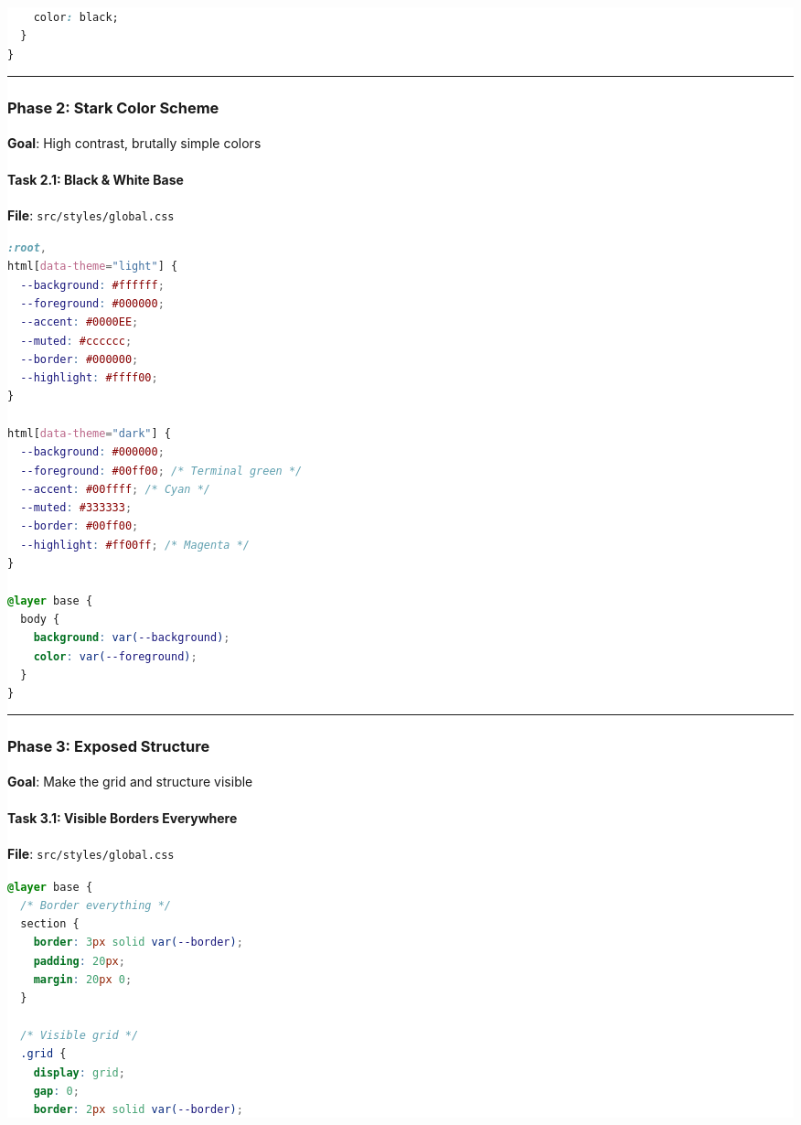 ```css
    color: black;
  }
}
```

---

### Phase 2: Stark Color Scheme

**Goal**: High contrast, brutally simple colors

#### Task 2.1: Black & White Base
**File**: `src/styles/global.css`

```css
:root,
html[data-theme="light"] {
  --background: #ffffff;
  --foreground: #000000;
  --accent: #0000EE;
  --muted: #cccccc;
  --border: #000000;
  --highlight: #ffff00;
}

html[data-theme="dark"] {
  --background: #000000;
  --foreground: #00ff00; /* Terminal green */
  --accent: #00ffff; /* Cyan */
  --muted: #333333;
  --border: #00ff00;
  --highlight: #ff00ff; /* Magenta */
}

@layer base {
  body {
    background: var(--background);
    color: var(--foreground);
  }
}
```

---

### Phase 3: Exposed Structure

**Goal**: Make the grid and structure visible

#### Task 3.1: Visible Borders Everywhere
**File**: `src/styles/global.css`

```css
@layer base {
  /* Border everything */
  section {
    border: 3px solid var(--border);
    padding: 20px;
    margin: 20px 0;
  }
  
  /* Visible grid */
  .grid {
    display: grid;
    gap: 0;
    border: 2px solid var(--border);
```